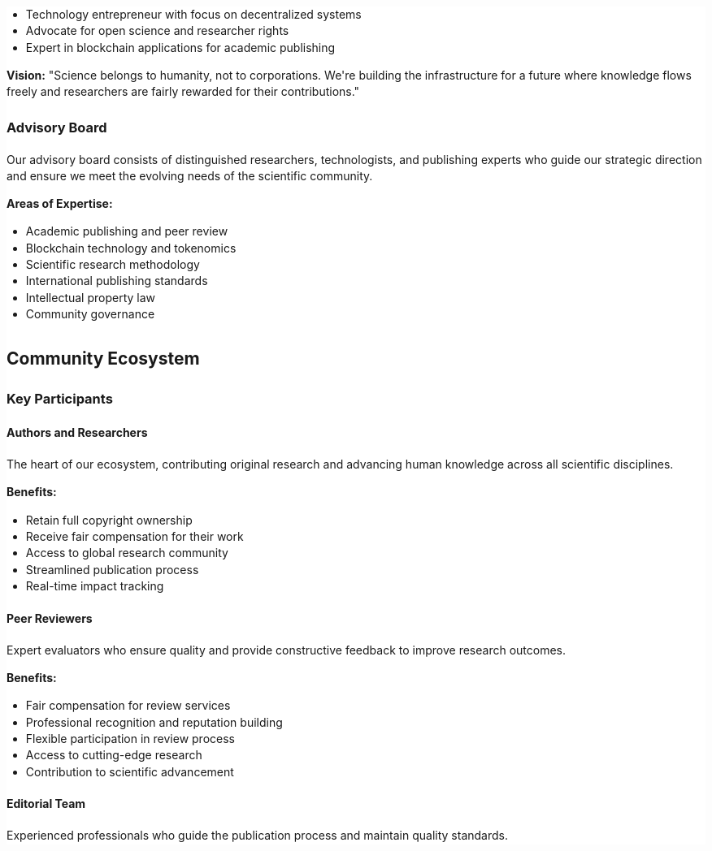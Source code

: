 - Technology entrepreneur with focus on decentralized systems
- Advocate for open science and researcher rights
- Expert in blockchain applications for academic publishing

**Vision:**
"Science belongs to humanity, not to corporations. We're building the infrastructure for a future where knowledge flows freely and researchers are fairly rewarded for their contributions."

### Advisory Board

Our advisory board consists of distinguished researchers, technologists, and publishing experts who guide our strategic direction and ensure we meet the evolving needs of the scientific community.

**Areas of Expertise:**

- Academic publishing and peer review
- Blockchain technology and tokenomics
- Scientific research methodology
- International publishing standards
- Intellectual property law
- Community governance

## Community Ecosystem

### Key Participants

#### Authors and Researchers

The heart of our ecosystem, contributing original research and advancing human knowledge across all scientific disciplines.

**Benefits:**

- Retain full copyright ownership
- Receive fair compensation for their work
- Access to global research community
- Streamlined publication process
- Real-time impact tracking

#### Peer Reviewers

Expert evaluators who ensure quality and provide constructive feedback to improve research outcomes.

**Benefits:**

- Fair compensation for review services
- Professional recognition and reputation building
- Flexible participation in review process
- Access to cutting-edge research
- Contribution to scientific advancement

#### Editorial Team

Experienced professionals who guide the publication process and maintain quality standards.
